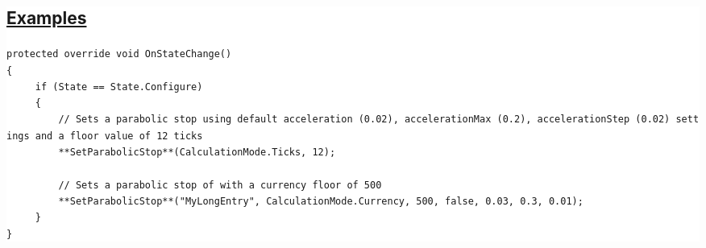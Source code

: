 ## [Examples](https://developer.ninjatrader.com/docs/desktop/setparabolicstop\#examples)

```jsx-150469391 csharp
protected override void OnStateChange()
{
     if (State == State.Configure)
     {
         // Sets a parabolic stop using default acceleration (0.02), accelerationMax (0.2), accelerationStep (0.02) settings and a floor value of 12 ticks
         **SetParabolicStop**(CalculationMode.Ticks, 12);

         // Sets a parabolic stop of with a currency floor of 500
         **SetParabolicStop**("MyLongEntry", CalculationMode.Currency, 500, false, 0.03, 0.3, 0.01);
     }
}

```
